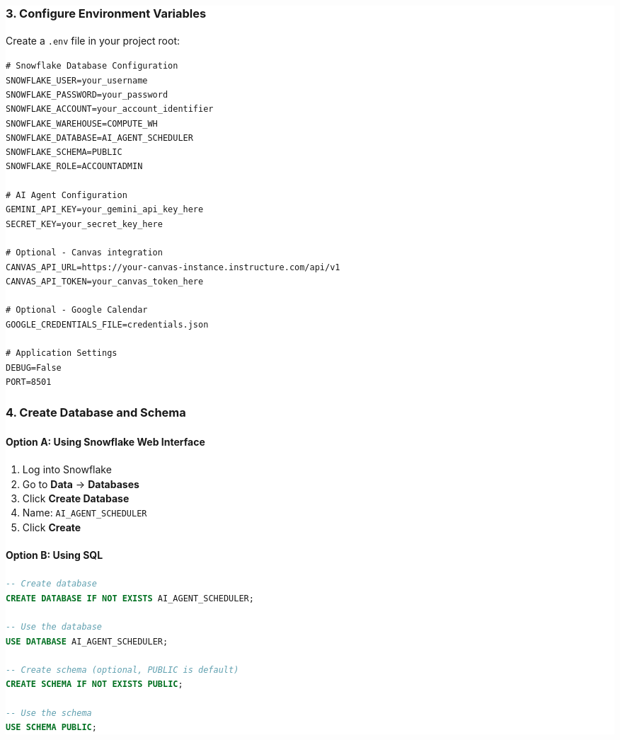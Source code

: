 ### **3. Configure Environment Variables**

Create a `.env` file in your project root:

```env
# Snowflake Database Configuration
SNOWFLAKE_USER=your_username
SNOWFLAKE_PASSWORD=your_password
SNOWFLAKE_ACCOUNT=your_account_identifier
SNOWFLAKE_WAREHOUSE=COMPUTE_WH
SNOWFLAKE_DATABASE=AI_AGENT_SCHEDULER
SNOWFLAKE_SCHEMA=PUBLIC
SNOWFLAKE_ROLE=ACCOUNTADMIN

# AI Agent Configuration
GEMINI_API_KEY=your_gemini_api_key_here
SECRET_KEY=your_secret_key_here

# Optional - Canvas integration
CANVAS_API_URL=https://your-canvas-instance.instructure.com/api/v1
CANVAS_API_TOKEN=your_canvas_token_here

# Optional - Google Calendar
GOOGLE_CREDENTIALS_FILE=credentials.json

# Application Settings
DEBUG=False
PORT=8501
```

### **4. Create Database and Schema**

#### **Option A: Using Snowflake Web Interface**
1. Log into Snowflake
2. Go to **Data** → **Databases**
3. Click **Create Database**
4. Name: `AI_AGENT_SCHEDULER`
5. Click **Create**

#### **Option B: Using SQL**
```sql
-- Create database
CREATE DATABASE IF NOT EXISTS AI_AGENT_SCHEDULER;

-- Use the database
USE DATABASE AI_AGENT_SCHEDULER;

-- Create schema (optional, PUBLIC is default)
CREATE SCHEMA IF NOT EXISTS PUBLIC;

-- Use the schema
USE SCHEMA PUBLIC;
```
